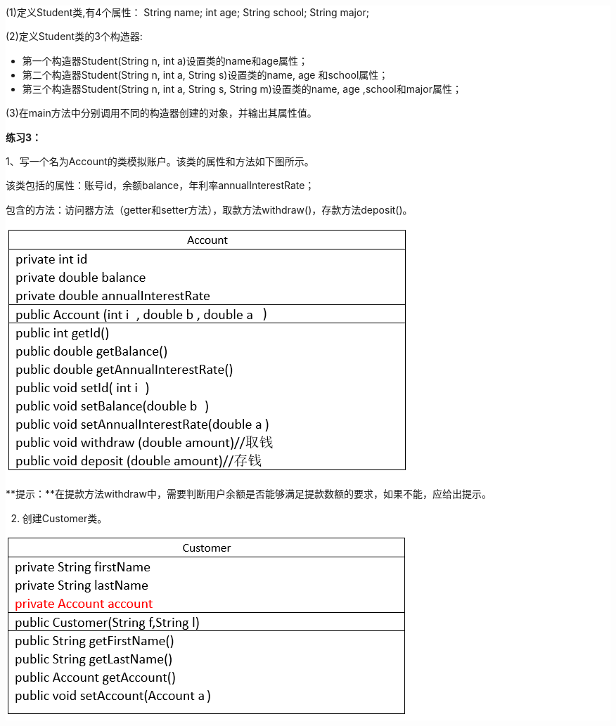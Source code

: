 (1)定义Student类,有4个属性：
  String name; 
  int age; 
  String school; 
  String major;

(2)定义Student类的3个构造器:

- 第一个构造器Student(String n, int a)设置类的name和age属性；
- 第二个构造器Student(String n, int a, String s)设置类的name, age 和school属性；
- 第三个构造器Student(String n, int a, String s, String m)设置类的name, age ,school和major属性；

(3)在main方法中分别调用不同的构造器创建的对象，并输出其属性值。

**练习3：**

1、写一个名为Account的类模拟账户。该类的属性和方法如下图所示。

该类包括的属性：账号id，余额balance，年利率annualInterestRate；

包含的方法：访问器方法（getter和setter方法），取款方法withdraw()，存款方法deposit()。

 ![image-20220321235241752](images/image-20220321235241752.png)

**提示：**在提款方法withdraw中，需要判断用户余额是否能够满足提款数额的要求，如果不能，应给出提示。

2. 创建Customer类。

 ![image-20220321235324156](images/image-20220321235324156.png)
